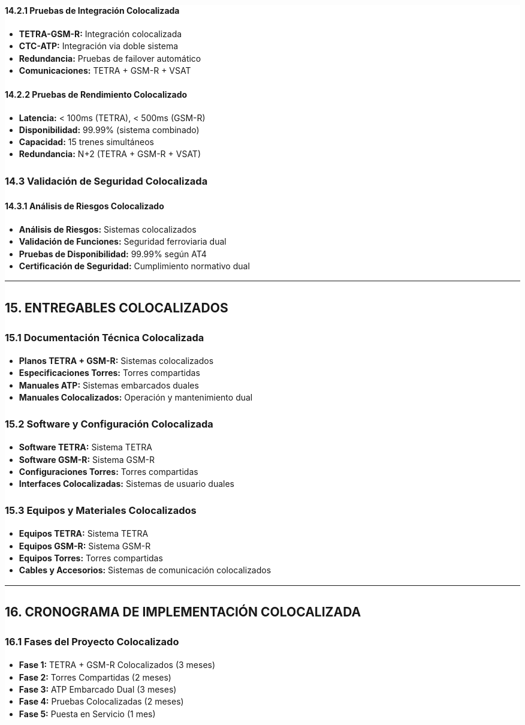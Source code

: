 #### 14.2.1 Pruebas de Integración Colocalizada
- **TETRA-GSM-R:** Integración colocalizada
- **CTC-ATP:** Integración via doble sistema
- **Redundancia:** Pruebas de failover automático
- **Comunicaciones:** TETRA + GSM-R + VSAT

#### 14.2.2 Pruebas de Rendimiento Colocalizado
- **Latencia:** < 100ms (TETRA), < 500ms (GSM-R)
- **Disponibilidad:** 99.99% (sistema combinado)
- **Capacidad:** 15 trenes simultáneos
- **Redundancia:** N+2 (TETRA + GSM-R + VSAT)

### 14.3 Validación de Seguridad Colocalizada

#### 14.3.1 Análisis de Riesgos Colocalizado
- **Análisis de Riesgos:** Sistemas colocalizados
- **Validación de Funciones:** Seguridad ferroviaria dual
- **Pruebas de Disponibilidad:** 99.99% según AT4
- **Certificación de Seguridad:** Cumplimiento normativo dual

---

## 15. ENTREGABLES COLOCALIZADOS

### 15.1 Documentación Técnica Colocalizada
- **Planos TETRA + GSM-R:** Sistemas colocalizados
- **Especificaciones Torres:** Torres compartidas
- **Manuales ATP:** Sistemas embarcados duales
- **Manuales Colocalizados:** Operación y mantenimiento dual

### 15.2 Software y Configuración Colocalizada
- **Software TETRA:** Sistema TETRA
- **Software GSM-R:** Sistema GSM-R
- **Configuraciones Torres:** Torres compartidas
- **Interfaces Colocalizadas:** Sistemas de usuario duales

### 15.3 Equipos y Materiales Colocalizados
- **Equipos TETRA:** Sistema TETRA
- **Equipos GSM-R:** Sistema GSM-R
- **Equipos Torres:** Torres compartidas
- **Cables y Accesorios:** Sistemas de comunicación colocalizados

---

## 16. CRONOGRAMA DE IMPLEMENTACIÓN COLOCALIZADA

### 16.1 Fases del Proyecto Colocalizado
- **Fase 1:** TETRA + GSM-R Colocalizados (3 meses)
- **Fase 2:** Torres Compartidas (2 meses)
- **Fase 3:** ATP Embarcado Dual (3 meses)
- **Fase 4:** Pruebas Colocalizadas (2 meses)
- **Fase 5:** Puesta en Servicio (1 mes)
